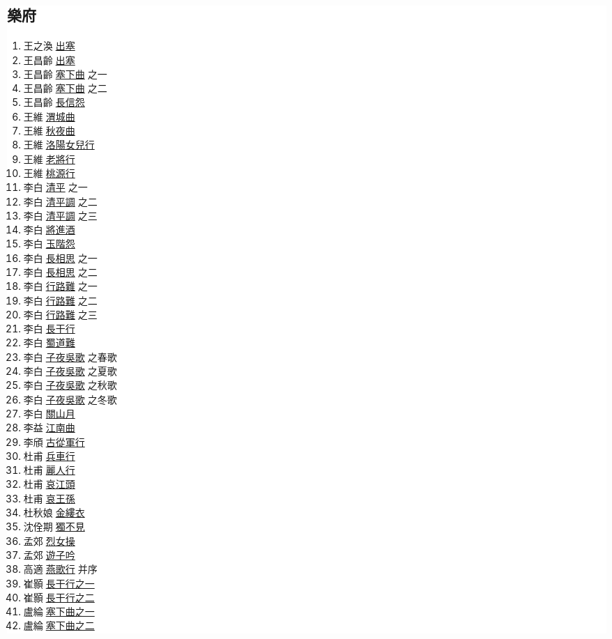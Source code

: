 ## 樂府

1. 王之渙 [出塞](https://zh.wikisource.org/wiki/%E5%87%BA%E5%A1%9E_(%E7%8E%8B%E4%B9%8B%E6%B8%99))
2. 王昌齡 [出塞](https://zh.wikisource.org/wiki/%E5%87%BA%E5%A1%9E_(%E7%A7%A6%E6%99%82%E6%98%8E%E6%9C%88%E6%BC%A2%E6%99%82%E9%97%9C))
3. 王昌齡 [塞下曲](https://zh.wikisource.org/wiki/%E5%A1%9E%E4%B8%8B%E6%9B%B2_(%E8%9F%AC%E9%B3%B4%E7%A9%BA%E6%A1%91%E6%9E%97)) 之一
4. 王昌齡 [塞下曲](https://zh.wikisource.org/wiki/%E5%A1%9E%E4%B8%8B%E6%9B%B2_(%E9%A3%B2%E9%A6%AC%E6%B8%A1%E7%A7%8B%E6%B0%B4)) 之二
5. 王昌齡 [長信怨](https://zh.wikisource.org/wiki/%E9%95%B7%E4%BF%A1%E6%80%A8_(%E7%8E%8B%E6%98%8C%E9%BD%A1))
6. 王維 [渭城曲](https://zh.wikisource.org/wiki/%E6%B8%AD%E5%9F%8E%E6%9B%B2)
7. 王維 [秋夜曲](https://zh.wikisource.org/wiki/%E7%A7%8B%E5%A4%9C%E6%9B%B2_(%E7%8E%8B%E7%B6%AD))
8. 王維 [洛陽女兒行](https://zh.wikisource.org/wiki/%E6%B4%9B%E9%99%BD%E5%A5%B3%E5%85%92%E8%A1%8C)
9. 王維 [老將行](https://zh.wikisource.org/wiki/%E8%80%81%E5%B0%87%E8%A1%8C_(%E7%8E%8B%E7%B6%AD))
10. 王維 [桃源行](https://zh.wikisource.org/wiki/%E6%A1%83%E6%BA%90%E8%A1%8C_(%E7%8E%8B%E7%B6%AD))
11. 李白 [清平](https://zh.wikisource.org/wiki/%E6%B8%85%E5%B9%B3%E8%AA%BF_(%E9%9B%B2%E6%83%B3%E8%A1%A3%E8%A3%B3%E8%8A%B1%E6%83%B3%E5%AE%B9)) 之一
12. 李白 [清平調](https://zh.wikisource.org/wiki/%E6%B8%85%E5%B9%B3%E8%AA%BF_(%E4%B8%80%E6%9E%9D%E7%B4%85%E8%89%B7%E9%9C%B2%E5%87%9D%E9%A6%99)) 之二
13. 李白 [清平調](https://zh.wikisource.org/wiki/%E6%B8%85%E5%B9%B3%E8%AA%BF_(%E5%90%8D%E8%8A%B1%E5%82%BE%E5%9C%8B%E5%85%A9%E7%9B%B8%E6%AD%A1)) 之三
14. 李白 [將進酒](https://zh.wikisource.org/wiki/%E5%B0%87%E9%80%B2%E9%85%92_(%E6%9D%8E%E7%99%BD))
15. 李白 [玉階怨](https://zh.wikisource.org/wiki/%E7%8E%89%E9%9A%8E%E6%80%A8_(%E6%9D%8E%E7%99%BD))
16. 李白 [長相思](https://zh.wikisource.org/wiki/%E9%95%B7%E7%9B%B8%E6%80%9D_(%E9%95%B7%E7%9B%B8%E6%80%9D%E5%9C%A8%E9%95%B7%E5%AE%89)) 之一
17. 李白 [長相思](https://zh.wikisource.org/wiki/%E9%95%B7%E7%9B%B8%E6%80%9D_(%E6%97%A5%E8%89%B2%E6%AC%B2%E7%9B%A1%E8%8A%B1%E5%90%AB%E7%85%99)) 之二
18. 李白 [行路難](https://zh.wikisource.org/wiki/%E8%A1%8C%E8%B7%AF%E9%9B%A3_(%E9%87%91%E6%A8%BD%E6%B8%85%E9%85%92%E6%96%97%E5%8D%81%E5%8D%83)) 之一
19. 李白 [行路難](https://zh.wikisource.org/wiki/%E8%A1%8C%E8%B7%AF%E9%9B%A3_(%E5%A4%A7%E9%81%93%E5%A6%82%E9%9D%92%E5%A4%A9)) 之二
20. 李白 [行路難](https://zh.wikisource.org/wiki/%E8%A1%8C%E8%B7%AF%E9%9B%A3_(%E6%9C%89%E8%80%B3%E8%8E%AB%E6%B4%97%E6%BD%81%E5%B7%9D%E6%B0%B4)) 之三
21. 李白 [長干行](https://zh.wikisource.org/wiki/%E9%95%B7%E5%B9%B2%E8%A1%8C_(%E5%A6%BE%E9%AB%AE%E5%88%9D%E8%A6%86%E9%A1%8D))
22. 李白 [蜀道難](https://zh.wikisource.org/wiki/%E8%9C%80%E9%81%93%E9%9B%A3_(%E6%9D%8E%E7%99%BD))
23. 李白 [子夜吳歌](https://zh.wikisource.org/wiki/%E5%AD%90%E5%A4%9C%E5%90%B3%E6%AD%8C/%E6%98%A5%E6%AD%8C) 之春歌
24. 李白 [子夜吳歌](https://zh.wikisource.org/wiki/%E5%AD%90%E5%A4%9C%E5%90%B3%E6%AD%8C/%E5%A4%8F%E6%AD%8C) 之夏歌
25. 李白 [子夜吳歌](https://zh.wikisource.org/wiki/%E5%AD%90%E5%A4%9C%E5%90%B3%E6%AD%8C/%E7%A7%8B%E6%AD%8C) 之秋歌
26. 李白 [子夜吳歌](https://zh.wikisource.org/wiki/%E5%AD%90%E5%A4%9C%E5%90%B3%E6%AD%8C/%E5%86%AC%E6%AD%8C) 之冬歌
27. 李白 [關山月](https://zh.wikisource.org/wiki/%E9%97%9C%E5%B1%B1%E6%9C%88_(%E6%9D%8E%E7%99%BD))
28. 李益 [江南曲](https://zh.wikisource.org/wiki/%E6%B1%9F%E5%8D%97%E6%9B%B2_(%E5%AB%81%E5%BE%97%E7%9E%BF%E5%A1%98%E8%B3%88))
29. 李頎 [古從軍行](https://zh.wikisource.org/wiki/%E5%8F%A4%E5%BE%9E%E8%BB%8D%E8%A1%8C)
30. 杜甫 [兵車行](https://zh.wikisource.org/wiki/%E5%85%B5%E8%BB%8A%E8%A1%8C)
31. 杜甫 [麗人行](https://zh.wikisource.org/wiki/%E9%BA%97%E4%BA%BA%E8%A1%8C)
32. 杜甫 [哀江頭](https://zh.wikisource.org/wiki/%E5%93%80%E6%B1%9F%E9%A0%AD)
33. 杜甫 [哀王孫](https://zh.wikisource.org/wiki/%E5%93%80%E7%8E%8B%E5%AD%AB)
34. 杜秋娘 [金縷衣](https://zh.wikisource.org/wiki/%E9%87%91%E7%B8%B7%E8%A1%A3)
35. 沈佺期 [獨不見](https://zh.wikisource.org/wiki/%E7%8D%A8%E4%B8%8D%E8%A6%8B_(%E6%B2%88%E4%BD%BA%E6%9C%9F))
36. 孟郊 [烈女操](https://zh.wikisource.org/wiki/%E7%83%88%E5%A5%B3%E6%93%8D)
37. 孟郊 [遊子吟](https://zh.wikisource.org/wiki/%E9%81%8A%E5%AD%90%E5%90%9F_(%E5%AD%9F%E9%83%8A))
38. 高適 [燕歌行](https://zh.wikisource.org/wiki/%E7%87%95%E6%AD%8C%E8%A1%8C_(%E9%AB%98%E9%81%A9)) 并序
39. 崔顥 [長干行之一](https://zh.wikisource.org/wiki/%E9%95%B7%E5%B9%B2%E8%A1%8C%E4%B9%8B%E4%B8%80)
40. 崔顥 [長干行之二](https://zh.wikisource.org/wiki/%E9%95%B7%E5%B9%B2%E8%A1%8C%E4%B9%8B%E4%BA%8C)
41. 盧綸 [塞下曲之一](https://zh.wikisource.org/wiki/%E5%A1%9E%E4%B8%8B%E6%9B%B2%E4%B9%8B%E4%B8%80)
42. 盧綸 [塞下曲之二](https://zh.wikisource.org/wiki/%E5%A1%9E%E4%B8%8B%E6%9B%B2%E4%B9%8B%E4%BA%8C)